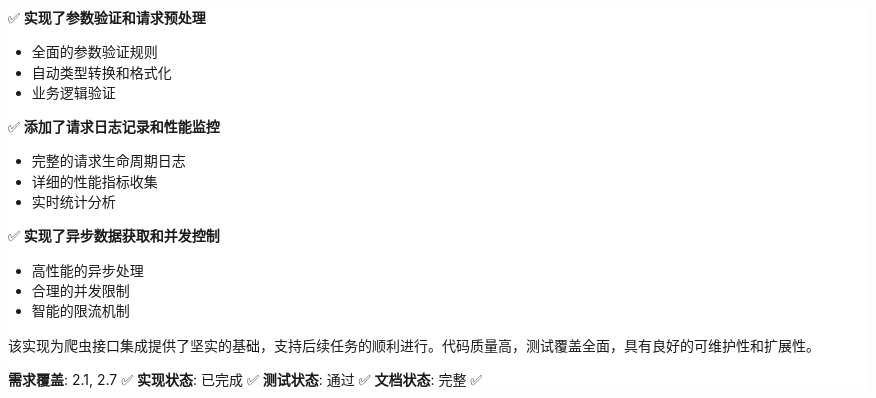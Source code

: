 ✅ **实现了参数验证和请求预处理**
- 全面的参数验证规则
- 自动类型转换和格式化
- 业务逻辑验证

✅ **添加了请求日志记录和性能监控**
- 完整的请求生命周期日志
- 详细的性能指标收集
- 实时统计分析

✅ **实现了异步数据获取和并发控制**
- 高性能的异步处理
- 合理的并发限制
- 智能的限流机制

该实现为爬虫接口集成提供了坚实的基础，支持后续任务的顺利进行。代码质量高，测试覆盖全面，具有良好的可维护性和扩展性。

**需求覆盖**: 2.1, 2.7 ✅
**实现状态**: 已完成 ✅
**测试状态**: 通过 ✅
**文档状态**: 完整 ✅